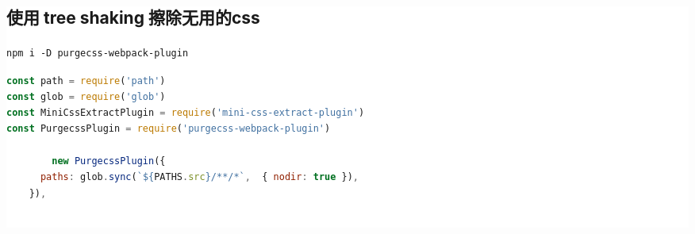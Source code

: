 

## 使用 tree shaking 擦除无用的css

`npm i -D purgecss-webpack-plugin`

```js
const path = require('path')
const glob = require('glob')
const MiniCssExtractPlugin = require('mini-css-extract-plugin')
const PurgecssPlugin = require('purgecss-webpack-plugin')

		new PurgecssPlugin({
      paths: glob.sync(`${PATHS.src}/**/*`,  { nodir: true }),
    }),
```


<br/>
<Valine></Valine>